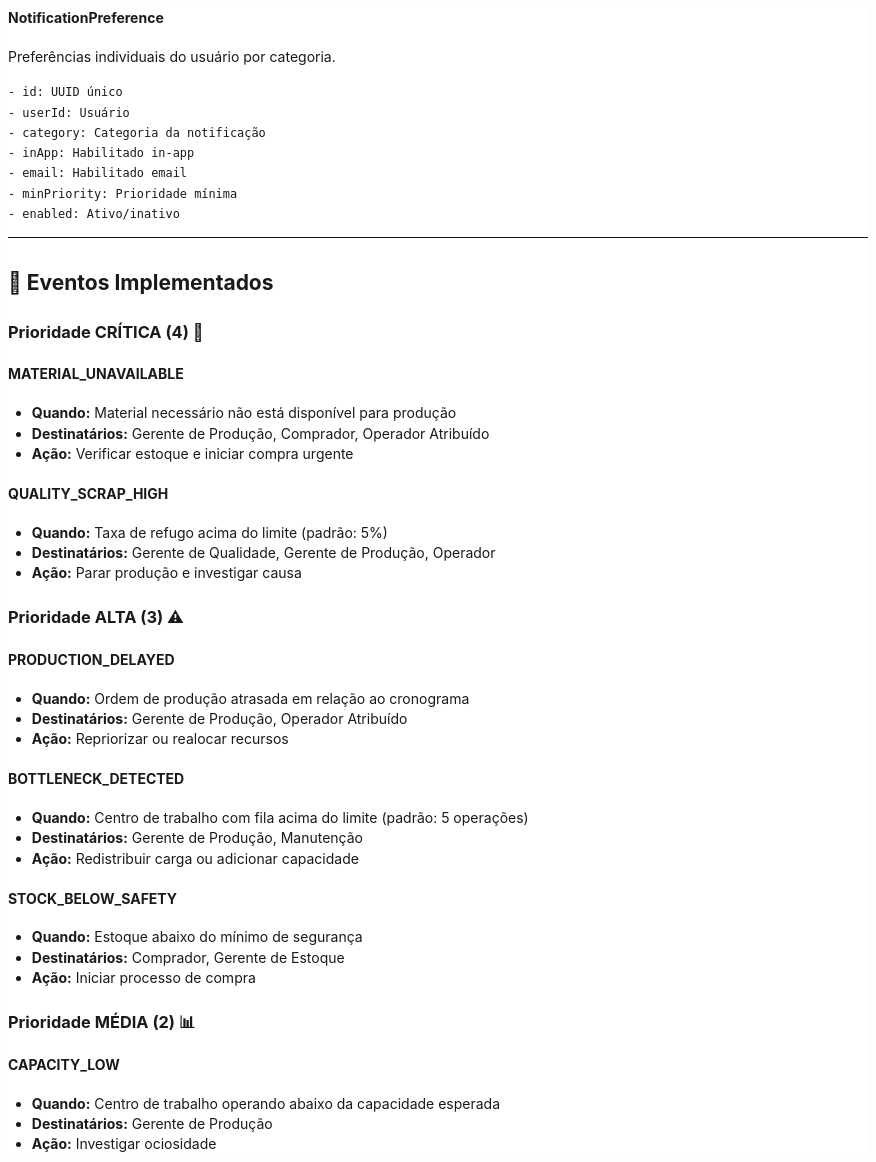 #### **NotificationPreference**
Preferências individuais do usuário por categoria.

```prisma
- id: UUID único
- userId: Usuário
- category: Categoria da notificação
- inApp: Habilitado in-app
- email: Habilitado email
- minPriority: Prioridade mínima
- enabled: Ativo/inativo
```

---

## 🎯 Eventos Implementados

### **Prioridade CRÍTICA (4)** 🔴

#### MATERIAL_UNAVAILABLE
- **Quando:** Material necessário não está disponível para produção
- **Destinatários:** Gerente de Produção, Comprador, Operador Atribuído
- **Ação:** Verificar estoque e iniciar compra urgente

#### QUALITY_SCRAP_HIGH
- **Quando:** Taxa de refugo acima do limite (padrão: 5%)
- **Destinatários:** Gerente de Qualidade, Gerente de Produção, Operador
- **Ação:** Parar produção e investigar causa

### **Prioridade ALTA (3)** ⚠️

#### PRODUCTION_DELAYED
- **Quando:** Ordem de produção atrasada em relação ao cronograma
- **Destinatários:** Gerente de Produção, Operador Atribuído
- **Ação:** Repriorizar ou realocar recursos

#### BOTTLENECK_DETECTED
- **Quando:** Centro de trabalho com fila acima do limite (padrão: 5 operações)
- **Destinatários:** Gerente de Produção, Manutenção
- **Ação:** Redistribuir carga ou adicionar capacidade

#### STOCK_BELOW_SAFETY
- **Quando:** Estoque abaixo do mínimo de segurança
- **Destinatários:** Comprador, Gerente de Estoque
- **Ação:** Iniciar processo de compra

### **Prioridade MÉDIA (2)** 📊

#### CAPACITY_LOW
- **Quando:** Centro de trabalho operando abaixo da capacidade esperada
- **Destinatários:** Gerente de Produção
- **Ação:** Investigar ociosidade
